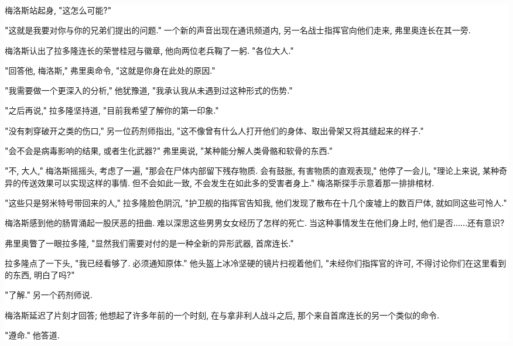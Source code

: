 梅洛斯站起身, "这怎么可能?"

"这就是我要对你与你的兄弟们提出的问题." 一个新的声音出现在通讯频道内, 另一名战士指挥官向他们走来, 弗里奥连长在其一旁.

梅洛斯认出了拉多隆连长的荣誉桂冠与徽章, 他向两位老兵鞠了一躬. "各位大人."

"回答他, 梅洛斯," 弗里奥命令, "这就是你身在此处的原因."

"我需要做一个更深入的分析," 他犹豫道, "我承认我从未遇到过这种形式的伤势."

"之后再说," 拉多隆坚持道, "目前我希望了解你的第一印象."

"没有刺穿破开之类的伤口," 另一位药剂师指出, "这不像曾有什么人打开他们的身体、取出骨架又将其缝起来的样子."

"会不会是病毒影响的结果, 或者生化武器?" 弗里奥说, "某种能分解人类骨骼和软骨的东西."

"不, 大人," 梅洛斯摇摇头, 考虑了一遍, "那会在尸体内部留下残存物质. 会有鼓胀, 有害物质的直观表现," 他停了一会儿, "理论上来说, 某种奇异的传送效果可以实现这样的事情. 但不会如此一致, 不会发生在如此多的受害者身上." 梅洛斯探手示意着那一排排棺材.

"这些只是努米特号带回来的人," 拉多隆脸色阴沉, "护卫舰的指挥官告知我, 他们发现了散布在十几个废墟上的数百尸体, 就如同这些可怜人."

梅洛斯感到他的肠胃涌起一股厌恶的扭曲. 难以深思这些男男女女经历了怎样的死亡. 当这种事情发生在他们身上时, 他们是否……还有意识?

弗里奥瞥了一眼拉多隆, "显然我们需要对付的是一种全新的异形武器, 首席连长."

拉多隆点了一下头, "我已经看够了. 必须通知原体." 他头盔上冰冷坚硬的镜片扫视着他们, "未经你们指挥官的许可, 不得讨论你们在这里看到的东西, 明白了吗?"

"了解." 另一个药剂师说.

梅洛斯延迟了片刻才回答; 他想起了许多年前的一个时刻, 在与拿非利人战斗之后, 那个来自首席连长的另一个类似的命令.

"遵命." 他答道.

[^1-1]: A Pit: pit也有陷阱的意思, 这里应该是双关, 还是先选择表面意思了

[^1-2]: Oort cloud: 指星系中远离其他所有东西的结冰物体集群[^11], 比较术语, 不确定是不是该音译

[^1-3]: port beam: 船坞光束? 传送光束? 我个人理解是牵引光束一类的, 不确定有没有理解错……

[^1-4]: A paracusic sibilant: paracusic查了一下在医学上有杂音的意思? 不是很确定此处描述是否准确

[^1]: fyceline

[^2]: Phorus

[^3]: Holst

[^4]: Scoltrum

[^5]: Ta-Loc

[^6]: Kol

[^7]: Vanaheim

[^8]: Numitor

[^9]: polyplas

[^10]: displacement Weapon

[^11]: nasa解释的直译
